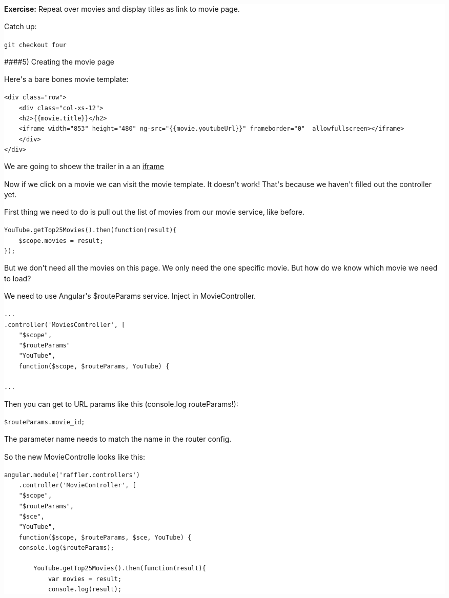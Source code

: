 **Exercise:** Repeat over movies and display titles as link to movie page.

Catch up:

	git checkout four
	
		
####5) Creating the movie page

Here's a bare bones movie template:



	<div class="row">
    	<div class="col-xs-12">
    	<h2>{{movie.title}}</h2> 
   		<iframe width="853" height="480" ng-src="{{movie.youtubeUrl}}" frameborder="0" 	allowfullscreen></iframe> 
    	</div>
	</div>

We are going to shoew the trailer in a an [iframe](https://www.google.com/webhp?sourceid=chrome-instant&ion=1&espv=2&es_th=1&ie=UTF-8#q=what%20is%20an%20iframe)  
  
Now if we click on a movie we can visit the movie template. It doesn't work! That's because we haven't filled out the controller yet.

First thing we need to do is pull out the list of movies from our movie service, like before.


```
YouTube.getTop25Movies().then(function(result){
	$scope.movies = result;
});
```		


But we don't need all the movies on this page. We only need the one specific movie. But how do we know which movie we need to load?

We need to use Angular's $routeParams service. Inject in MovieController.

```
...
.controller('MoviesController', [
	"$scope",
	"$routeParams"
	"YouTube",
	function($scope, $routeParams, YouTube) {
		
...
```

Then you can get to URL params like this (console.log routeParams!):

	$routeParams.movie_id; 

The parameter name needs to match the name in the router config.

So the new MovieControlle looks like this:

```
angular.module('raffler.controllers')
	.controller('MovieController', [ 
	"$scope",
	"$routeParams",
	"$sce",
	"YouTube",
	function($scope, $routeParams, $sce, YouTube) {
    console.log($routeParams);

		YouTube.getTop25Movies().then(function(result){
			var movies = result;
			console.log(result);
```